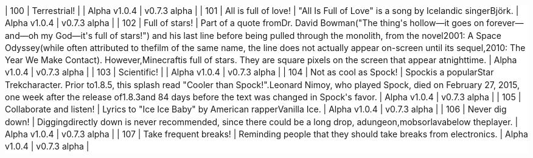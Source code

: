 | 100    | Terrestrial!                                                                                      |                                                                                                                                                                                                                                                                                                                                                                                                                                                                                                            | Alpha v1.0.4                                           | v0.7.3 alpha                                |
| 101    | All is full of love!                                                                              | "All Is Full of Love" is a song by Icelandic singerBjörk.                                                                                                                                                                                                                                                                                                                                                                                                                                                  | Alpha v1.0.4                                           | v0.7.3 alpha                                |
| 102    | Full of stars!                                                                                    | Part of a quote fromDr. David Bowman("The thing's hollow—it goes on forever—and—oh my God—it's full of stars!") and his last line before being pulled through the monolith, from the novel2001: A Space Odyssey(while often attributed to thefilm of the same name, the line does not actually appear on-screen until its sequel,2010: The Year We Make Contact). However,Minecraftis full of stars. They are square pixels on the screen that appear atnighttime.                                         | Alpha v1.0.4                                           | v0.7.3 alpha                                |
| 103    | Scientific!                                                                                       |                                                                                                                                                                                                                                                                                                                                                                                                                                                                                                            | Alpha v1.0.4                                           | v0.7.3 alpha                                |
| 104    | Not as cool as Spock!                                                                             | Spockis a popularStar Trekcharacter. Prior to1.8.5, this splash read "Cooler than Spock!".Leonard Nimoy, who played Spock, died on February 27, 2015, one week after the release of1.8.3and 84 days before the text was changed in Spock's favor.                                                                                                                                                                                                                                                          | Alpha v1.0.4                                           | v0.7.3 alpha                                |
| 105    | Collaborate and listen!                                                                           | Lyrics to "Ice Ice Baby" by American rapperVanilla Ice.                                                                                                                                                                                                                                                                                                                                                                                                                                                    | Alpha v1.0.4                                           | v0.7.3 alpha                                |
| 106    | Never dig down!                                                                                   | Diggingdirectly down is never recommended, since there could be a long drop, adungeon,mobsorlavabelow theplayer.                                                                                                                                                                                                                                                                                                                                                                                           | Alpha v1.0.4                                           | v0.7.3 alpha                                |
| 107    | Take frequent breaks!                                                                             | Reminding people that they should take breaks from electronics.                                                                                                                                                                                                                                                                                                                                                                                                                                            | Alpha v1.0.4                                           | v0.7.3 alpha                                |